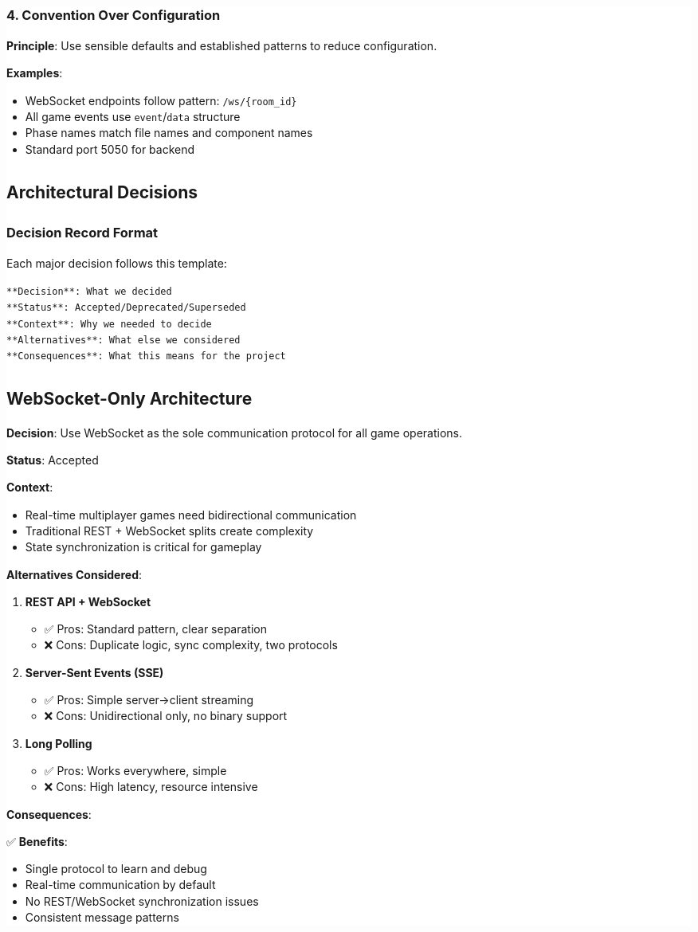 ### 4. Convention Over Configuration

**Principle**: Use sensible defaults and established patterns to reduce configuration.

**Examples**:
- WebSocket endpoints follow pattern: `/ws/{room_id}`
- All game events use `event`/`data` structure
- Phase names match file names and component names
- Standard port 5050 for backend

## Architectural Decisions

### Decision Record Format

Each major decision follows this template:
```markdown
**Decision**: What we decided
**Status**: Accepted/Deprecated/Superseded
**Context**: Why we needed to decide
**Alternatives**: What else we considered
**Consequences**: What this means for the project
```

## WebSocket-Only Architecture

**Decision**: Use WebSocket as the sole communication protocol for all game operations.

**Status**: Accepted

**Context**: 
- Real-time multiplayer games need bidirectional communication
- Traditional REST + WebSocket splits create complexity
- State synchronization is critical for gameplay

**Alternatives Considered**:

1. **REST API + WebSocket**
   - ✅ Pros: Standard pattern, clear separation
   - ❌ Cons: Duplicate logic, sync complexity, two protocols

2. **Server-Sent Events (SSE)**
   - ✅ Pros: Simple server→client streaming
   - ❌ Cons: Unidirectional only, no binary support

3. **Long Polling**
   - ✅ Pros: Works everywhere, simple
   - ❌ Cons: High latency, resource intensive

**Consequences**:

✅ **Benefits**:
- Single protocol to learn and debug
- Real-time communication by default
- No REST/WebSocket synchronization issues
- Consistent message patterns
